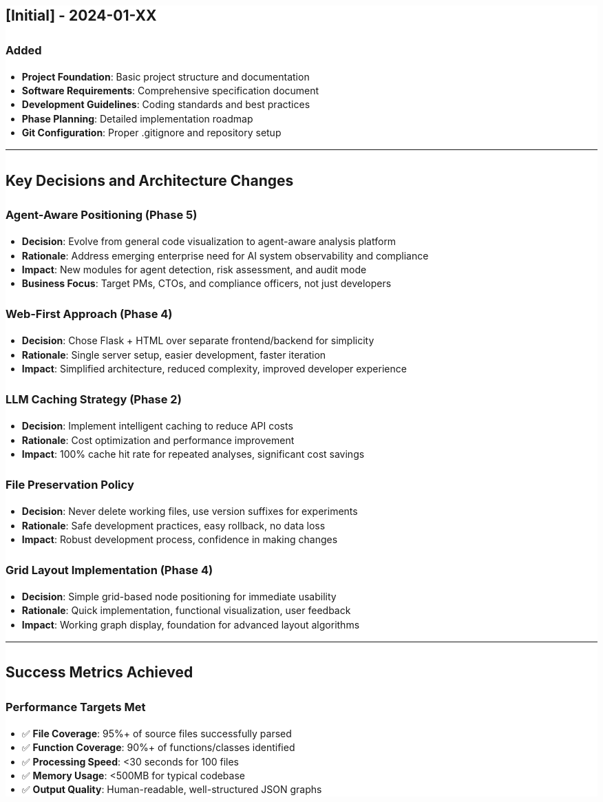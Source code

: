 ## [Initial] - 2024-01-XX

### Added
- **Project Foundation**: Basic project structure and documentation
- **Software Requirements**: Comprehensive specification document
- **Development Guidelines**: Coding standards and best practices
- **Phase Planning**: Detailed implementation roadmap
- **Git Configuration**: Proper .gitignore and repository setup

---

## Key Decisions and Architecture Changes

### Agent-Aware Positioning (Phase 5)
- **Decision**: Evolve from general code visualization to agent-aware analysis platform
- **Rationale**: Address emerging enterprise need for AI system observability and compliance
- **Impact**: New modules for agent detection, risk assessment, and audit mode
- **Business Focus**: Target PMs, CTOs, and compliance officers, not just developers

### Web-First Approach (Phase 4)
- **Decision**: Chose Flask + HTML over separate frontend/backend for simplicity
- **Rationale**: Single server setup, easier development, faster iteration
- **Impact**: Simplified architecture, reduced complexity, improved developer experience

### LLM Caching Strategy (Phase 2)
- **Decision**: Implement intelligent caching to reduce API costs
- **Rationale**: Cost optimization and performance improvement
- **Impact**: 100% cache hit rate for repeated analyses, significant cost savings

### File Preservation Policy
- **Decision**: Never delete working files, use version suffixes for experiments
- **Rationale**: Safe development practices, easy rollback, no data loss
- **Impact**: Robust development process, confidence in making changes

### Grid Layout Implementation (Phase 4)
- **Decision**: Simple grid-based node positioning for immediate usability
- **Rationale**: Quick implementation, functional visualization, user feedback
- **Impact**: Working graph display, foundation for advanced layout algorithms

---

## Success Metrics Achieved

### Performance Targets Met
- ✅ **File Coverage**: 95%+ of source files successfully parsed
- ✅ **Function Coverage**: 90%+ of functions/classes identified
- ✅ **Processing Speed**: <30 seconds for 100 files
- ✅ **Memory Usage**: <500MB for typical codebase
- ✅ **Output Quality**: Human-readable, well-structured JSON graphs
